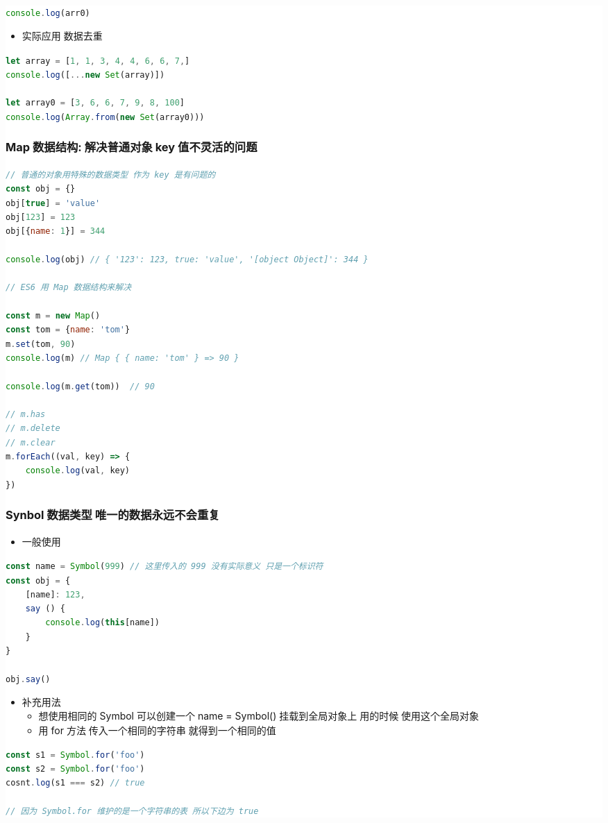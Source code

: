 ```js
console.log(arr0)


```
- 实际应用 数据去重
```js
let array = [1, 1, 3, 4, 4, 6, 6, 7,]
console.log([...new Set(array)])

let array0 = [3, 6, 6, 7, 9, 8, 100]
console.log(Array.from(new Set(array0))) 
```

### Map 数据结构: 解决普通对象 key 值不灵活的问题

```js
// 普通的对象用特殊的数据类型 作为 key 是有问题的
const obj = {}
obj[true] = 'value'
obj[123] = 123
obj[{name: 1}] = 344

console.log(obj) // { '123': 123, true: 'value', '[object Object]': 344 }

// ES6 用 Map 数据结构来解决

const m = new Map()
const tom = {name: 'tom'}
m.set(tom, 90)
console.log(m) // Map { { name: 'tom' } => 90 }

console.log(m.get(tom))  // 90

// m.has
// m.delete
// m.clear
m.forEach((val, key) => {
    console.log(val, key)
})
```

### Synbol 数据类型  唯一的数据永远不会重复

- 一般使用

```js
const name = Symbol(999) // 这里传入的 999 没有实际意义 只是一个标识符
const obj = {
    [name]: 123,
    say () {
        console.log(this[name])
    }
}

obj.say()
```
- 补充用法
    - 想使用相同的 Symbol  可以创建一个 name = Symbol() 挂载到全局对象上 用的时候 使用这个全局对象
    - 用 for 方法 传入一个相同的字符串 就得到一个相同的值
```js
const s1 = Symbol.for('foo')
const s2 = Symbol.for('foo')
cosnt.log(s1 === s2) // true

// 因为 Symbol.for 维护的是一个字符串的表 所以下边为 true
```